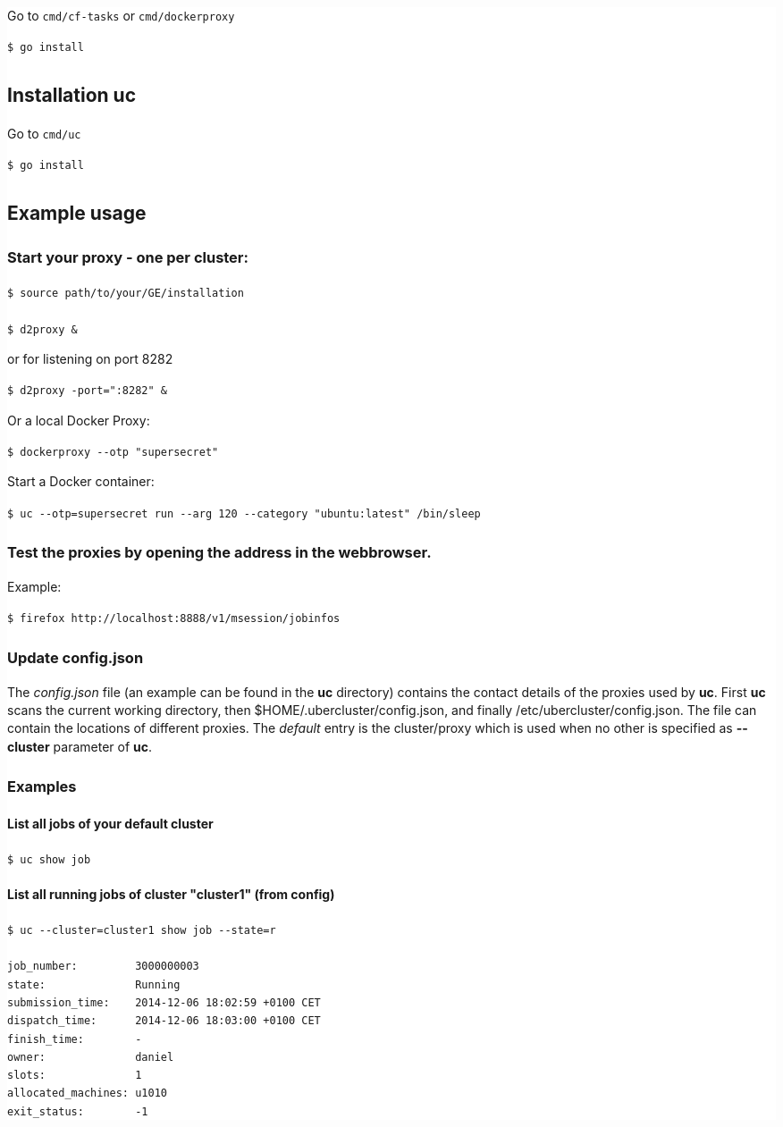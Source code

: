 Go to ```cmd/cf-tasks``` or ```cmd/dockerproxy```

    $ go install

## Installation uc

Go to ```cmd/uc```

    $ go install

## Example usage

### Start your proxy - one per cluster:

    $ source path/to/your/GE/installation

    $ d2proxy &
    
or for listening on port 8282
    
    $ d2proxy -port=":8282" &

Or a local Docker Proxy:

    $ dockerproxy --otp "supersecret"

Start a Docker container:

    $ uc --otp=supersecret run --arg 120 --category "ubuntu:latest" /bin/sleep

### Test the proxies by opening the address in the webbrowser.

Example:

    $ firefox http://localhost:8888/v1/msession/jobinfos

### Update config.json 

The *config.json* file (an example can be found in the **uc** directory) contains the contact details of the proxies used by **uc**. First **uc** scans the current working directory, then $HOME/.ubercluster/config.json, and finally /etc/ubercluster/config.json. The file can contain the locations of different proxies. The *default* entry is the cluster/proxy which is used when no other is specified as  __--cluster__ parameter of **uc**.

### Examples

#### List all jobs of your default cluster

    $ uc show job

#### List all running jobs of cluster "cluster1" (from config)

    $ uc --cluster=cluster1 show job --state=r

    job_number:		    3000000003
    state:			    Running
    submission_time:	2014-12-06 18:02:59 +0100 CET
    dispatch_time:		2014-12-06 18:03:00 +0100 CET
    finish_time:		-
    owner:			    daniel
    slots:			    1
    allocated_machines:	u1010
    exit_status:		-1
